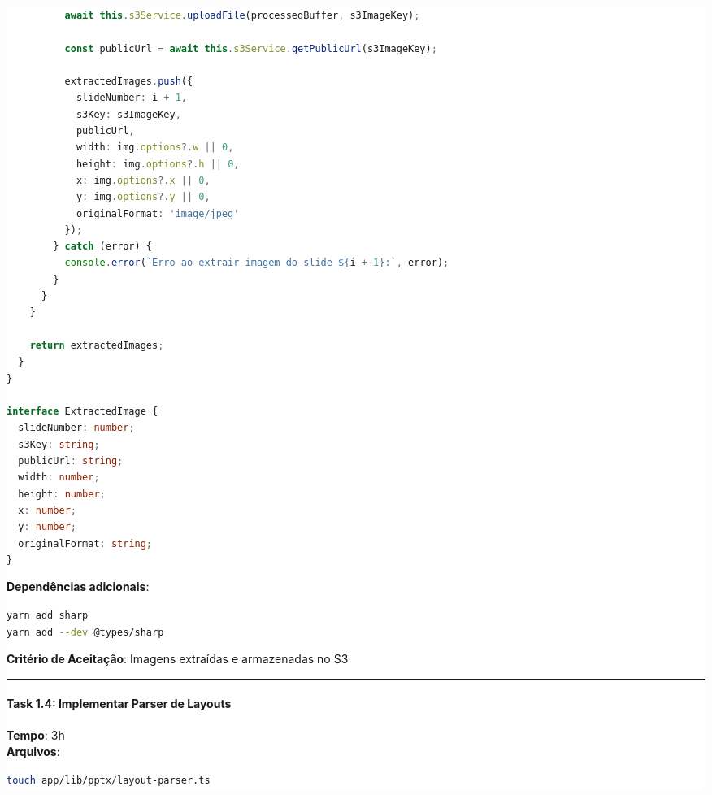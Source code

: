 ```typescript
          await this.s3Service.uploadFile(processedBuffer, s3ImageKey);

          const publicUrl = await this.s3Service.getPublicUrl(s3ImageKey);

          extractedImages.push({
            slideNumber: i + 1,
            s3Key: s3ImageKey,
            publicUrl,
            width: img.options?.w || 0,
            height: img.options?.h || 0,
            x: img.options?.x || 0,
            y: img.options?.y || 0,
            originalFormat: 'image/jpeg'
          });
        } catch (error) {
          console.error(`Erro ao extrair imagem do slide ${i + 1}:`, error);
        }
      }
    }

    return extractedImages;
  }
}

interface ExtractedImage {
  slideNumber: number;
  s3Key: string;
  publicUrl: string;
  width: number;
  height: number;
  x: number;
  y: number;
  originalFormat: string;
}
```

**Dependências adicionais**:
```bash
yarn add sharp
yarn add --dev @types/sharp
```

**Critério de Aceitação**: Imagens extraídas e armazenadas no S3

---

#### Task 1.4: Implementar Parser de Layouts
**Tempo**: 3h  
**Arquivos**:
```bash
touch app/lib/pptx/layout-parser.ts
```
